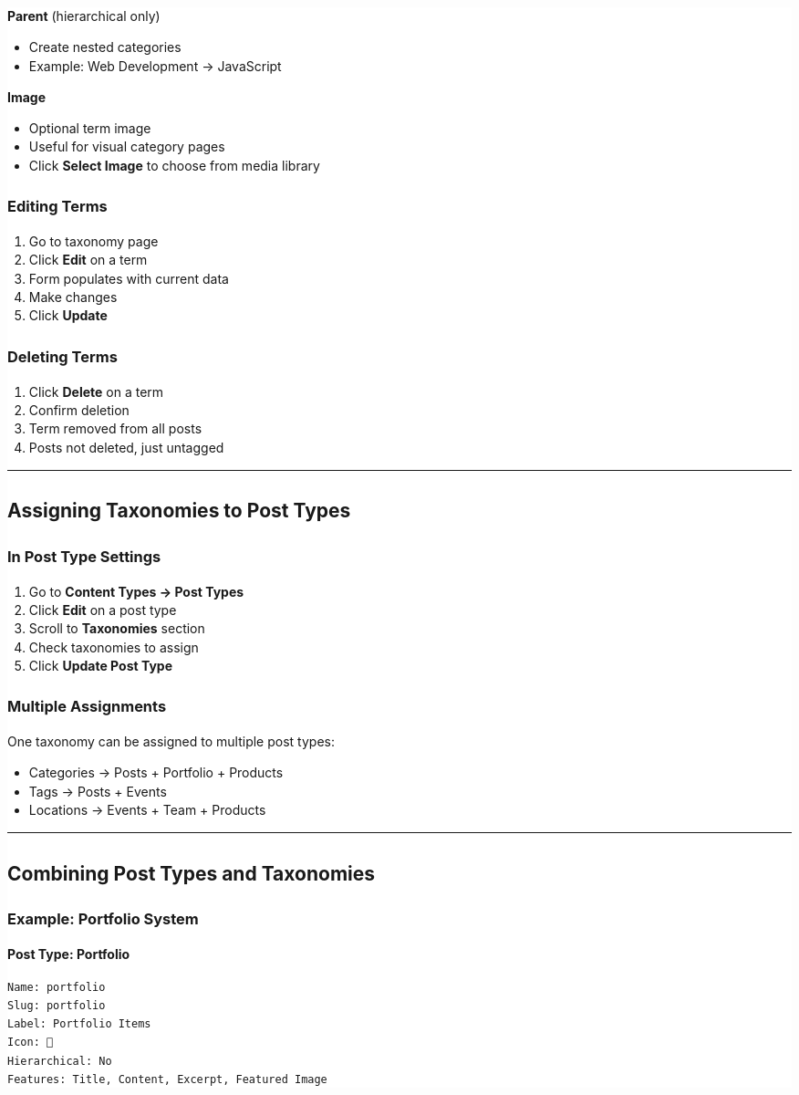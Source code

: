 **Parent** (hierarchical only)
- Create nested categories
- Example: Web Development → JavaScript

**Image**
- Optional term image
- Useful for visual category pages
- Click **Select Image** to choose from media library

### Editing Terms

1. Go to taxonomy page
2. Click **Edit** on a term
3. Form populates with current data
4. Make changes
5. Click **Update**

### Deleting Terms

1. Click **Delete** on a term
2. Confirm deletion
3. Term removed from all posts
4. Posts not deleted, just untagged

---

## Assigning Taxonomies to Post Types

### In Post Type Settings

1. Go to **Content Types → Post Types**
2. Click **Edit** on a post type
3. Scroll to **Taxonomies** section
4. Check taxonomies to assign
5. Click **Update Post Type**

### Multiple Assignments

One taxonomy can be assigned to multiple post types:
- Categories → Posts + Portfolio + Products
- Tags → Posts + Events
- Locations → Events + Team + Products

---

## Combining Post Types and Taxonomies

### Example: Portfolio System

**Post Type: Portfolio**
```
Name: portfolio
Slug: portfolio
Label: Portfolio Items
Icon: 🎨
Hierarchical: No
Features: Title, Content, Excerpt, Featured Image
```
